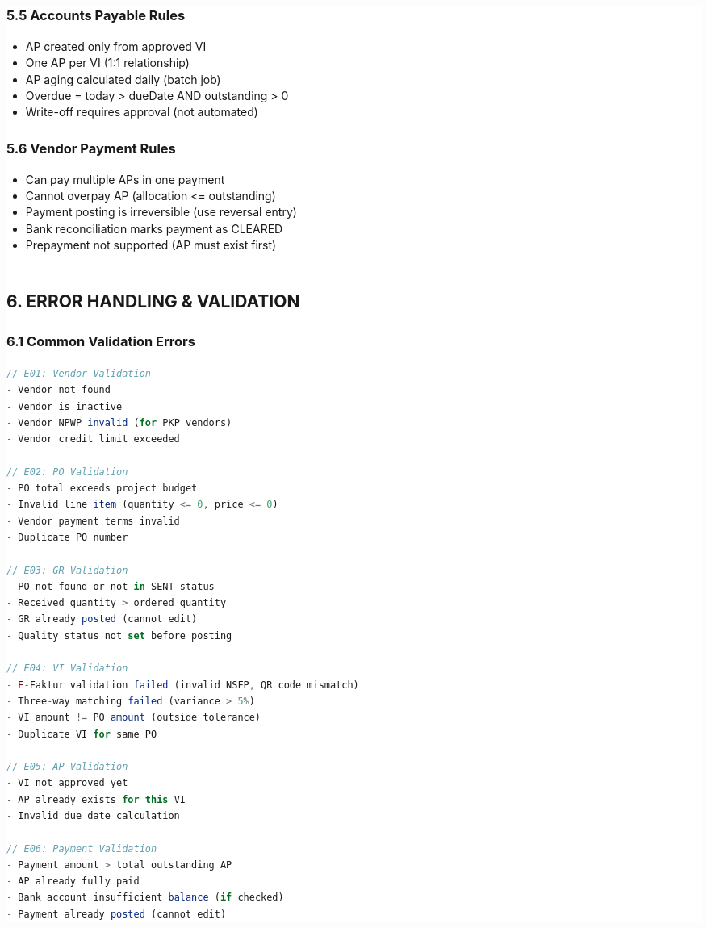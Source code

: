 ### 5.5 Accounts Payable Rules
- AP created only from approved VI
- One AP per VI (1:1 relationship)
- AP aging calculated daily (batch job)
- Overdue = today > dueDate AND outstanding > 0
- Write-off requires approval (not automated)

### 5.6 Vendor Payment Rules
- Can pay multiple APs in one payment
- Cannot overpay AP (allocation <= outstanding)
- Payment posting is irreversible (use reversal entry)
- Bank reconciliation marks payment as CLEARED
- Prepayment not supported (AP must exist first)

---

## 6. ERROR HANDLING & VALIDATION

### 6.1 Common Validation Errors
```typescript
// E01: Vendor Validation
- Vendor not found
- Vendor is inactive
- Vendor NPWP invalid (for PKP vendors)
- Vendor credit limit exceeded

// E02: PO Validation
- PO total exceeds project budget
- Invalid line item (quantity <= 0, price <= 0)
- Vendor payment terms invalid
- Duplicate PO number

// E03: GR Validation
- PO not found or not in SENT status
- Received quantity > ordered quantity
- GR already posted (cannot edit)
- Quality status not set before posting

// E04: VI Validation
- E-Faktur validation failed (invalid NSFP, QR code mismatch)
- Three-way matching failed (variance > 5%)
- VI amount != PO amount (outside tolerance)
- Duplicate VI for same PO

// E05: AP Validation
- VI not approved yet
- AP already exists for this VI
- Invalid due date calculation

// E06: Payment Validation
- Payment amount > total outstanding AP
- AP already fully paid
- Bank account insufficient balance (if checked)
- Payment already posted (cannot edit)
```
